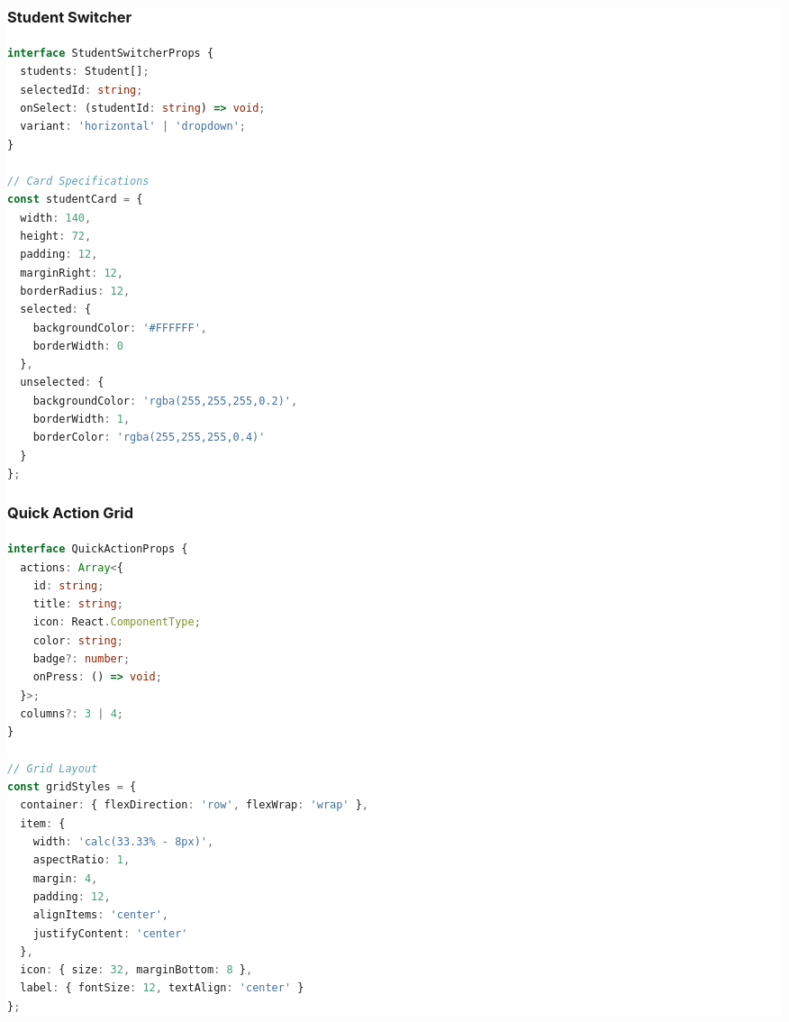 ### Student Switcher
```typescript
interface StudentSwitcherProps {
  students: Student[];
  selectedId: string;
  onSelect: (studentId: string) => void;
  variant: 'horizontal' | 'dropdown';
}

// Card Specifications
const studentCard = {
  width: 140,
  height: 72,
  padding: 12,
  marginRight: 12,
  borderRadius: 12,
  selected: {
    backgroundColor: '#FFFFFF',
    borderWidth: 0
  },
  unselected: {
    backgroundColor: 'rgba(255,255,255,0.2)',
    borderWidth: 1,
    borderColor: 'rgba(255,255,255,0.4)'
  }
};
```

### Quick Action Grid
```typescript
interface QuickActionProps {
  actions: Array<{
    id: string;
    title: string;
    icon: React.ComponentType;
    color: string;
    badge?: number;
    onPress: () => void;
  }>;
  columns?: 3 | 4;
}

// Grid Layout
const gridStyles = {
  container: { flexDirection: 'row', flexWrap: 'wrap' },
  item: {
    width: 'calc(33.33% - 8px)',
    aspectRatio: 1,
    margin: 4,
    padding: 12,
    alignItems: 'center',
    justifyContent: 'center'
  },
  icon: { size: 32, marginBottom: 8 },
  label: { fontSize: 12, textAlign: 'center' }
};
```
